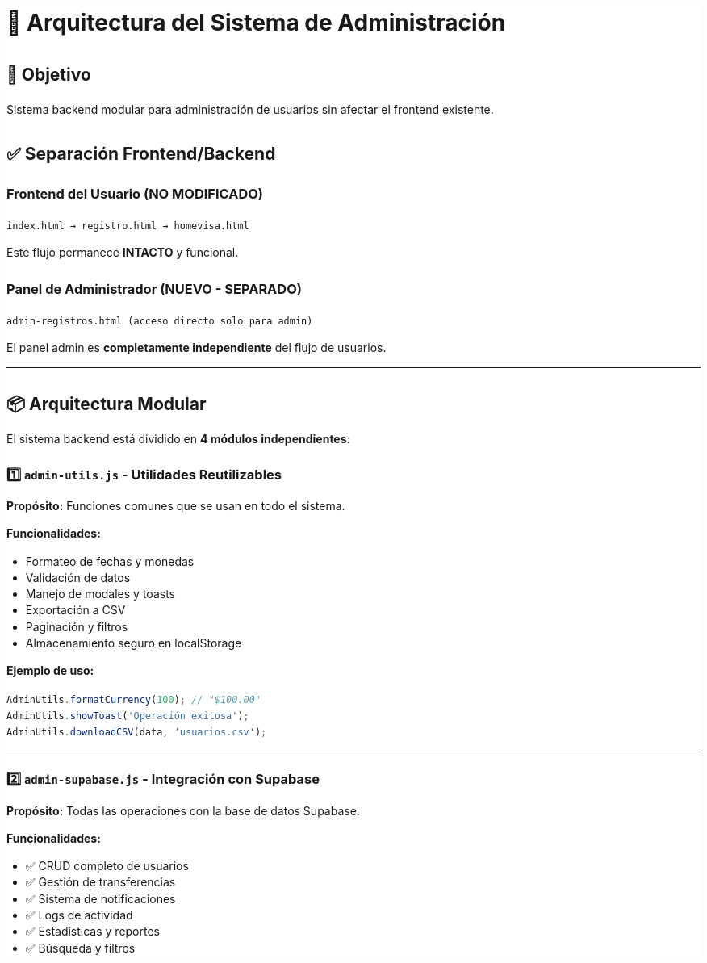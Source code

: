 # 📐 Arquitectura del Sistema de Administración

## 🎯 Objetivo
Sistema backend modular para administración de usuarios sin afectar el frontend existente.

## ✅ Separación Frontend/Backend

### Frontend del Usuario (NO MODIFICADO)
```
index.html → registro.html → homevisa.html
```
Este flujo permanece **INTACTO** y funcional.

### Panel de Administrador (NUEVO - SEPARADO)
```
admin-registros.html (acceso directo solo para admin)
```
El panel admin es **completamente independiente** del flujo de usuarios.

---

## 📦 Arquitectura Modular

El sistema backend está dividido en **4 módulos independientes**:

### 1️⃣ `admin-utils.js` - Utilidades Reutilizables
**Propósito:** Funciones comunes que se usan en todo el sistema.

**Funcionalidades:**
- Formateo de fechas y monedas
- Validación de datos
- Manejo de modales y toasts
- Exportación a CSV
- Paginación y filtros
- Almacenamiento seguro en localStorage

**Ejemplo de uso:**
```javascript
AdminUtils.formatCurrency(100); // "$100.00"
AdminUtils.showToast('Operación exitosa');
AdminUtils.downloadCSV(data, 'usuarios.csv');
```

---

### 2️⃣ `admin-supabase.js` - Integración con Supabase
**Propósito:** Todas las operaciones con la base de datos Supabase.

**Funcionalidades:**
- ✅ CRUD completo de usuarios
- ✅ Gestión de transferencias
- ✅ Sistema de notificaciones
- ✅ Logs de actividad
- ✅ Estadísticas y reportes
- ✅ Búsqueda y filtros

